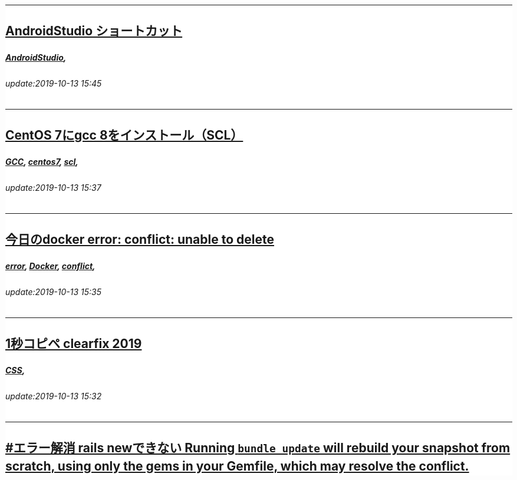 
---
## [AndroidStudio ショートカット](https://qiita.com/kph7mgb/items/adebf8ed98f1609d03fe)
##### [AndroidStudio](https://qiita.com/tags/AndroidStudio), 
###### update:2019-10-13 15:45
---
## [CentOS 7にgcc 8をインストール（SCL）](https://qiita.com/witchcraze/items/3bfd9582d16168e654ae)
##### [GCC](https://qiita.com/tags/GCC), [centos7](https://qiita.com/tags/centos7), [scl](https://qiita.com/tags/scl), 
###### update:2019-10-13 15:37
---
## [今日のdocker error: conflict: unable to delete ](https://qiita.com/kaizen_nagoya/items/607c159245b53a9300c0)
##### [error](https://qiita.com/tags/error), [Docker](https://qiita.com/tags/Docker), [conflict](https://qiita.com/tags/conflict), 
###### update:2019-10-13 15:35
---
## [1秒コピペ clearfix 2019](https://qiita.com/dangoya/items/3c0be9215776442b62b5)
##### [CSS](https://qiita.com/tags/CSS), 
###### update:2019-10-13 15:32
---
## [#エラー解消 rails newできない Running `bundle update` will rebuild your snapshot from scratch, using only the gems in your Gemfile, which may resolve the conflict.](https://qiita.com/s56258/items/39a2e6f8cfd7ae2fa0b7)
